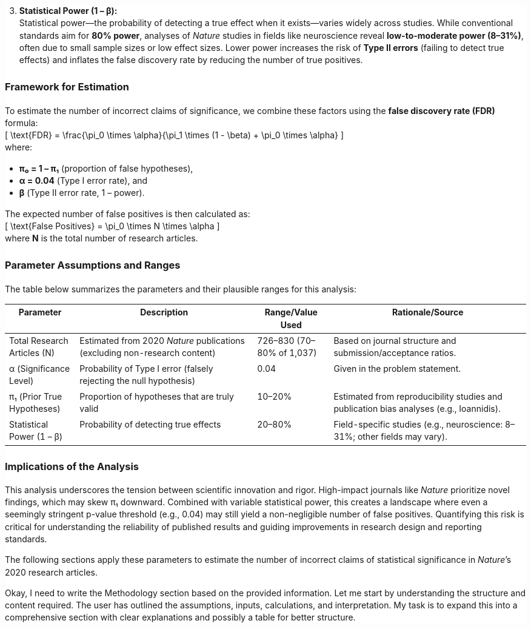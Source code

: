 3. **Statistical Power (1 – β):**  
   Statistical power—the probability of detecting a true effect when it exists—varies widely across studies. While conventional standards aim for **80% power**, analyses of *Nature* studies in fields like neuroscience reveal **low-to-moderate power (8–31%)**, often due to small sample sizes or low effect sizes. Lower power increases the risk of **Type II errors** (failing to detect true effects) and inflates the false discovery rate by reducing the number of true positives.  

### Framework for Estimation  
To estimate the number of incorrect claims of significance, we combine these factors using the **false discovery rate (FDR)** formula:  
\[
\text{FDR} = \frac{\pi_0 \times \alpha}{\pi_1 \times (1 - \beta) + \pi_0 \times \alpha}
\]  
where:  
- **π₀ = 1 – π₁** (proportion of false hypotheses),  
- **α = 0.04** (Type I error rate), and  
- **β** (Type II error rate, 1 – power).  

The expected number of false positives is then calculated as:  
\[
\text{False Positives} = \pi_0 \times N \times \alpha
\]  
where **N** is the total number of research articles.  

### Parameter Assumptions and Ranges  
The table below summarizes the parameters and their plausible ranges for this analysis:  

| **Parameter**               | **Description**                                                                 | **Range/Value Used**       | **Rationale/Source**                                                                 |  
|-----------------------------|---------------------------------------------------------------------------------|----------------------------|--------------------------------------------------------------------------------------|  
| Total Research Articles (N)  | Estimated from 2020 *Nature* publications (excluding non-research content)      | 726–830 (70–80% of 1,037)  | Based on journal structure and submission/acceptance ratios.                        |  
| α (Significance Level)       | Probability of Type I error (falsely rejecting the null hypothesis)              | 0.04                       | Given in the problem statement.                                                      |  
| π₁ (Prior True Hypotheses)   | Proportion of hypotheses that are truly valid                                   | 10–20%                     | Estimated from reproducibility studies and publication bias analyses (e.g., Ioannidis). |  
| Statistical Power (1 – β)    | Probability of detecting true effects                                           | 20–80%                     | Field-specific studies (e.g., neuroscience: 8–31%; other fields may vary).           |  

### Implications of the Analysis  
This analysis underscores the tension between scientific innovation and rigor. High-impact journals like *Nature* prioritize novel findings, which may skew π₁ downward. Combined with variable statistical power, this creates a landscape where even a seemingly stringent p-value threshold (e.g., 0.04) may still yield a non-negligible number of false positives. Quantifying this risk is critical for understanding the reliability of published results and guiding improvements in research design and reporting standards.  

The following sections apply these parameters to estimate the number of incorrect claims of statistical significance in *Nature*’s 2020 research articles.


Okay, I need to write the Methodology section based on the provided information. Let me start by understanding the structure and content required. The user has outlined the assumptions, inputs, calculations, and interpretation. My task is to expand this into a comprehensive section with clear explanations and possibly a table for better structure.
